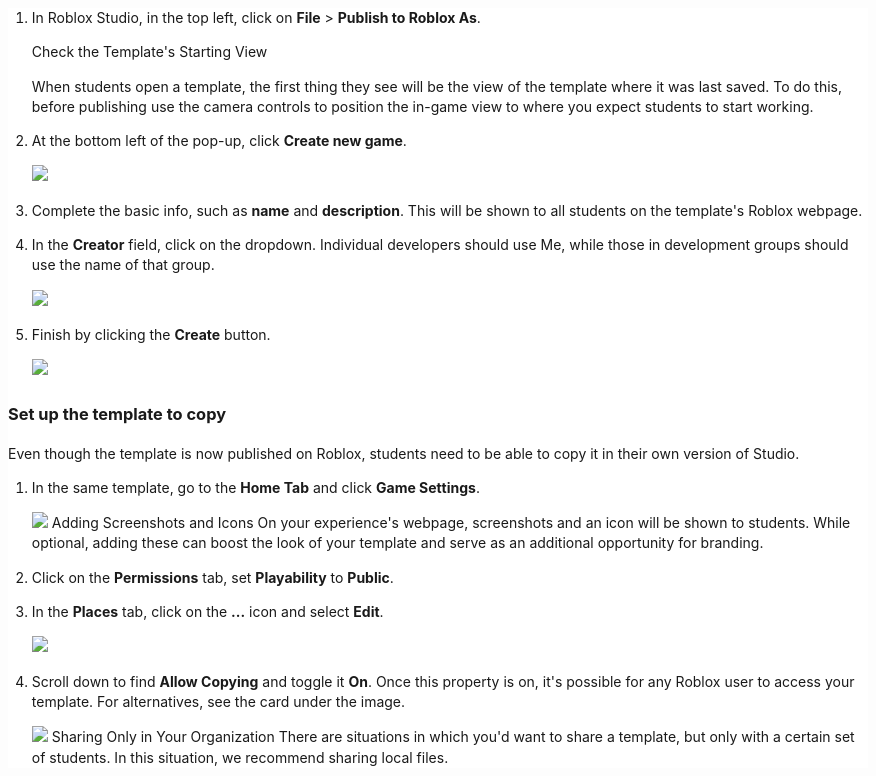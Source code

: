 1. In Roblox Studio, in the top left, click on **File** > **Publish to Roblox As**.

   <Alert severity="info">
   <AlertTitle>Check the Template's Starting View</AlertTitle>

   When students open a template, the first thing they see will be the view of
   the template where it was last saved. To do this, before publishing use the
   camera controls to position the in-game view to where you expect students to
   start working.
   </Alert>

2. At the bottom left of the pop-up, click **Create new game**.

   <img src="../../assets/education/legacy/devStarted-createNewGame.jpg" />

3. Complete the basic info, such as **name** and **description**. This will be shown to all students on the template's Roblox webpage.
4. In the **Creator** field, click on the dropdown. Individual developers should use Me, while those in development groups should use the name of that group.

   <img src="../../assets/education/legacy/devStarted-setCreator.jpg" />

5. Finish by clicking the **Create** button.

   <img src="../../assets/education/legacy/devStarted-clickCreate.png" />

### Set up the template to copy

Even though the template is now published on Roblox, students need to be able to copy it in their own version of Studio.

1. In the same template, go to the **Home Tab** and click **Game Settings**.

   <img src="../../assets/education/legacy/devStarted-gameSettings.png" />

   <Alert severity="info">
   <AlertTitle>Adding Screenshots and Icons</AlertTitle>
   On your experience's webpage, screenshots and an icon will be shown to
   students. While optional, adding these can boost the look of your template
   and serve as an additional opportunity for branding.
   </Alert>

2. Click on the **Permissions** tab, set **Playability** to **Public**.
3. In the **Places** tab, click on the **...** icon and select **Edit**.

   <img src="../../assets/education/legacy/devStarted-editPlace.png" />

4. Scroll down to find **Allow Copying** and toggle it **On**. Once this property is on, it's possible for any Roblox user to access your template. For alternatives, see the card under the image.

   <img src="../../assets/education/legacy/devStarted-allowCopying.png" />

   <Alert severity="info">
   <AlertTitle>Sharing Only in Your Organization</AlertTitle>
   There are situations in which you'd want to share a template, but only with a certain set of students. In this situation, we recommend sharing local files.
   </Alert>
